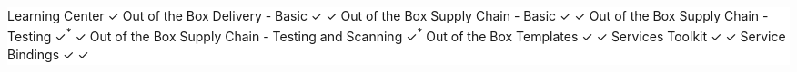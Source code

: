    </td>
  </tr>
  <tr>
   <td>Learning Center
   </td>
   <td>&check;
   </td>
   <td>
   </td>
  </tr>
   <td>Out of the Box Delivery - Basic
   </td>
   <td>&check;
   </td>
   <td>&check;
   </td>
  </tr>
  <tr>
   <td>Out of the Box Supply Chain - Basic
   </td>
   <td>&check;
   </td>
   <td>&check;
   </td>
  </tr>
  <tr>
   <td>Out of the Box Supply Chain - Testing
   </td>
   <td>&check;<sup>&ast;</sup>
   </td>
   <td>&check;
   </td>
  </tr>
  <tr>
   <td>Out of the Box Supply Chain - Testing and Scanning
   </td>
   <td>&check;<sup>&ast;</sup>
   </td>
   <td>
   </td>
  </tr>
  <tr>
   <td>Out of the Box Templates
   </td>
   <td>&check;
   </td>
   <td>&check;
   </td>
  </tr>
   <td>Services Toolkit
   </td>
   <td>&check;
   </td>
   <td>&check;
   </td>
  </tr>
  <tr>
   <td>Service Bindings
   </td>
   <td>&check;
   </td>
   <td>&check;
   </td>
  </tr>
